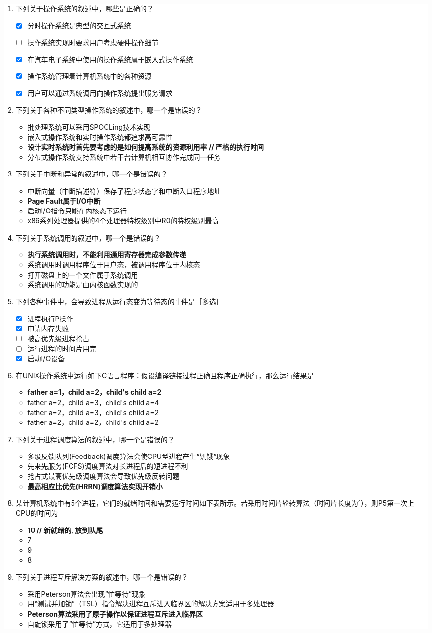 1. 下列关于操作系统的叙述中，哪些是正确的？
	- [X] 分时操作系统是典型的交互式系统
	- [ ] 操作系统实现时要求用户考虑硬件操作细节
	- [X] 在汽车电子系统中使用的操作系统属于嵌入式操作系统
	- [X] 操作系统管理着计算机系统中的各种资源
	- [X] 用户可以通过系统调用向操作系统提出服务请求


2. 下列关于各种不同类型操作系统的叙述中，哪一个是错误的？
	* 批处理系统可以采用SPOOLing技术实现
	* 嵌入式操作系统和实时操作系统都追求高可靠性
	* **设计实时系统时首先要考虑的是如何提高系统的资源利用率 // 严格的执行时间**
	* 分布式操作系统支持系统中若干台计算机相互协作完成同一任务


3. 下列关于中断和异常的叙述中，哪一个是错误的？
	* 中断向量（中断描述符）保存了程序状态字和中断入口程序地址
	* **Page Fault属于I/O中断**
	* 启动I/O指令只能在内核态下运行
	* x86系列处理器提供的4个处理器特权级别中R0的特权级别最高


4. 下列关于系统调用的叙述中，哪一个是错误的？
	* **执行系统调用时，不能利用通用寄存器完成参数传递**
	* 系统调用时调用程序位于用户态，被调用程序位于内核态
	* 打开磁盘上的一个文件属于系统调用
	* 系统调用的功能是由内核函数实现的


5. 下列各种事件中，会导致进程从运行态变为等待态的事件是［多选］
	- [X] 进程执行P操作
	- [X] 申请内存失败
	- [ ] 被高优先级进程抢占
	- [ ] 运行进程的时间片用完
	- [X] 启动I/O设备

6. 在UNIX操作系统中运行如下C语言程序：假设编译链接过程正确且程序正确执行，那么运行结果是
	* **father a=1，child a=2，child's child a=2**
	* father a=2，child a=3，child's child a=4
	* father a=2，child a=3，child's child a=2
	* father a=2，child a=2，child's child a=2


7. 下列关于进程调度算法的叙述中，哪一个是错误的？
	* 多级反馈队列(Feedback)调度算法会使CPU型进程产生“饥饿”现象
	* 先来先服务(FCFS)调度算法对长进程后的短进程不利
	* 抢占式最高优先级调度算法会导致优先级反转问题
	* **最高相应比优先(HRRN)调度算法实现开销小**


8. 某计算机系统中有5个进程，它们的就绪时间和需要运行时间如下表所示。若采用时间片轮转算法（时间片长度为1），则P5第一次上CPU的时间为
	* **10 // 新就绪的, 放到队尾**
	* 7
	* 9
	* 8


9. 下列关于进程互斥解决方案的叙述中，哪一个是错误的？
	* 采用Peterson算法会出现“忙等待”现象
	* 用“测试并加锁”（TSL）指令解决进程互斥进入临界区的解决方案适用于多处理器
	* **Peterson算法采用了原子操作以保证进程互斥进入临界区**
	* 自旋锁采用了“忙等待”方式，它适用于多处理器
